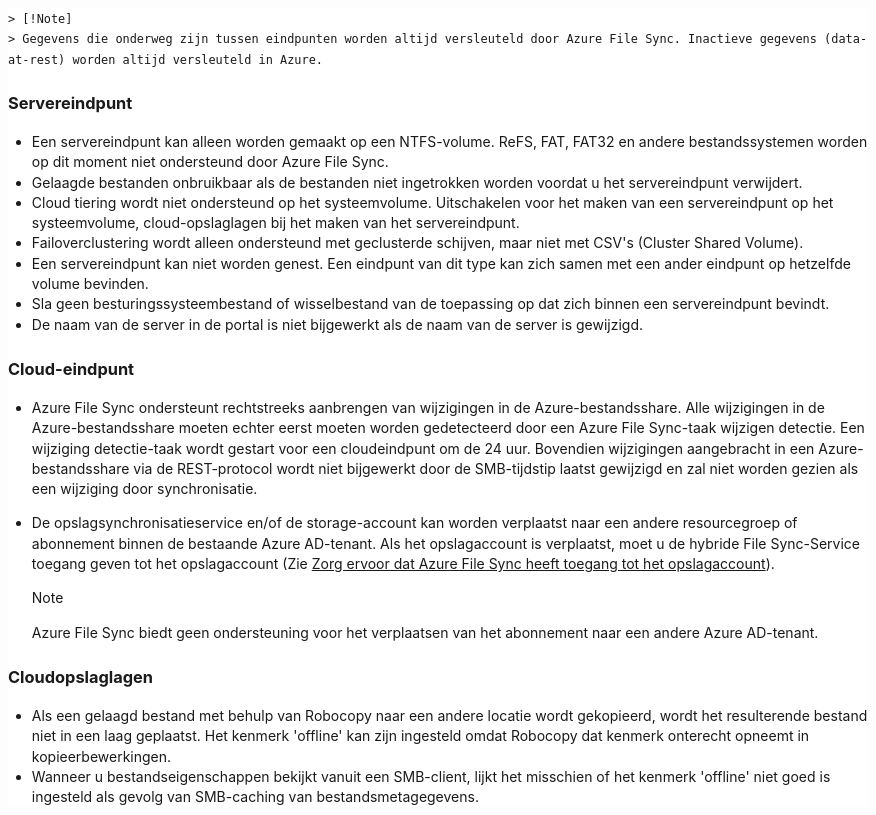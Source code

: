     > [!Note]  
    > Gegevens die onderweg zijn tussen eindpunten worden altijd versleuteld door Azure File Sync. Inactieve gegevens (data-at-rest) worden altijd versleuteld in Azure.
 
### <a name="server-endpoint"></a>Servereindpunt
- Een servereindpunt kan alleen worden gemaakt op een NTFS-volume. ReFS, FAT, FAT32 en andere bestandssystemen worden op dit moment niet ondersteund door Azure File Sync.
- Gelaagde bestanden onbruikbaar als de bestanden niet ingetrokken worden voordat u het servereindpunt verwijdert.
- Cloud tiering wordt niet ondersteund op het systeemvolume. Uitschakelen voor het maken van een servereindpunt op het systeemvolume, cloud-opslaglagen bij het maken van het servereindpunt.
- Failoverclustering wordt alleen ondersteund met geclusterde schijven, maar niet met CSV's (Cluster Shared Volume).
- Een servereindpunt kan niet worden genest. Een eindpunt van dit type kan zich samen met een ander eindpunt op hetzelfde volume bevinden.
- Sla geen besturingssysteembestand of wisselbestand van de toepassing op dat zich binnen een servereindpunt bevindt.
- De naam van de server in de portal is niet bijgewerkt als de naam van de server is gewijzigd.

### <a name="cloud-endpoint"></a>Cloud-eindpunt
- Azure File Sync ondersteunt rechtstreeks aanbrengen van wijzigingen in de Azure-bestandsshare. Alle wijzigingen in de Azure-bestandsshare moeten echter eerst moeten worden gedetecteerd door een Azure File Sync-taak wijzigen detectie. Een wijziging detectie-taak wordt gestart voor een cloudeindpunt om de 24 uur. Bovendien wijzigingen aangebracht in een Azure-bestandsshare via de REST-protocol wordt niet bijgewerkt door de SMB-tijdstip laatst gewijzigd en zal niet worden gezien als een wijziging door synchronisatie.
- De opslagsynchronisatieservice en/of de storage-account kan worden verplaatst naar een andere resourcegroep of abonnement binnen de bestaande Azure AD-tenant. Als het opslagaccount is verplaatst, moet u de hybride File Sync-Service toegang geven tot het opslagaccount (Zie [Zorg ervoor dat Azure File Sync heeft toegang tot het opslagaccount](https://docs.microsoft.com/azure/storage/files/storage-sync-files-troubleshoot?tabs=portal1%2Cportal#troubleshoot-rbac)).

    > [!Note]  
    > Azure File Sync biedt geen ondersteuning voor het verplaatsen van het abonnement naar een andere Azure AD-tenant.

### <a name="cloud-tiering"></a>Cloudopslaglagen
- Als een gelaagd bestand met behulp van Robocopy naar een andere locatie wordt gekopieerd, wordt het resulterende bestand niet in een laag geplaatst. Het kenmerk 'offline' kan zijn ingesteld omdat Robocopy dat kenmerk onterecht opneemt in kopieerbewerkingen.
- Wanneer u bestandseigenschappen bekijkt vanuit een SMB-client, lijkt het misschien of het kenmerk 'offline' niet goed is ingesteld als gevolg van SMB-caching van bestandsmetagegevens.
